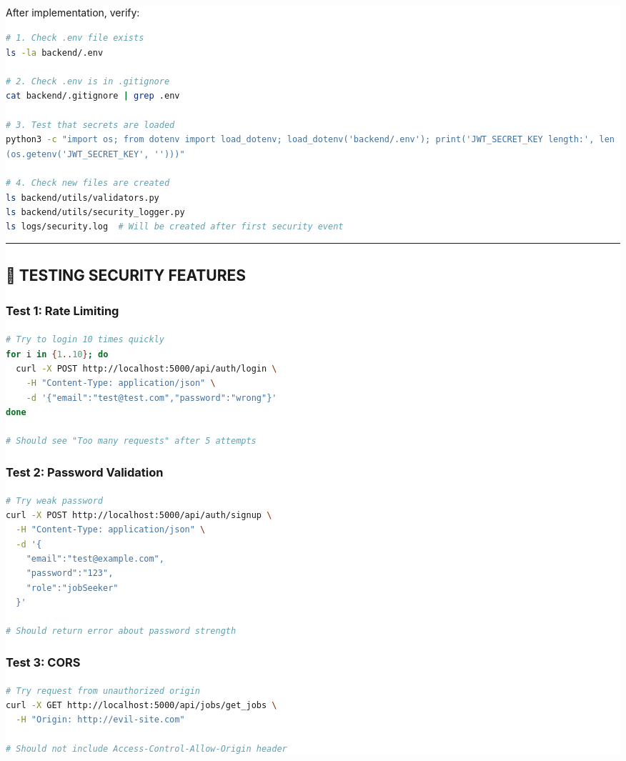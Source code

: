 After implementation, verify:

```bash
# 1. Check .env file exists
ls -la backend/.env

# 2. Check .env is in .gitignore
cat backend/.gitignore | grep .env

# 3. Test that secrets are loaded
python3 -c "import os; from dotenv import load_dotenv; load_dotenv('backend/.env'); print('JWT_SECRET_KEY length:', len(os.getenv('JWT_SECRET_KEY', '')))"

# 4. Check new files are created
ls backend/utils/validators.py
ls backend/utils/security_logger.py
ls logs/security.log  # Will be created after first security event
```

---

## 🧪 **TESTING SECURITY FEATURES**

### Test 1: Rate Limiting
```bash
# Try to login 10 times quickly
for i in {1..10}; do
  curl -X POST http://localhost:5000/api/auth/login \
    -H "Content-Type: application/json" \
    -d '{"email":"test@test.com","password":"wrong"}'
done

# Should see "Too many requests" after 5 attempts
```

### Test 2: Password Validation
```bash
# Try weak password
curl -X POST http://localhost:5000/api/auth/signup \
  -H "Content-Type: application/json" \
  -d '{
    "email":"test@example.com",
    "password":"123",
    "role":"jobSeeker"
  }'

# Should return error about password strength
```

### Test 3: CORS
```bash
# Try request from unauthorized origin
curl -X GET http://localhost:5000/api/jobs/get_jobs \
  -H "Origin: http://evil-site.com"

# Should not include Access-Control-Allow-Origin header
```
